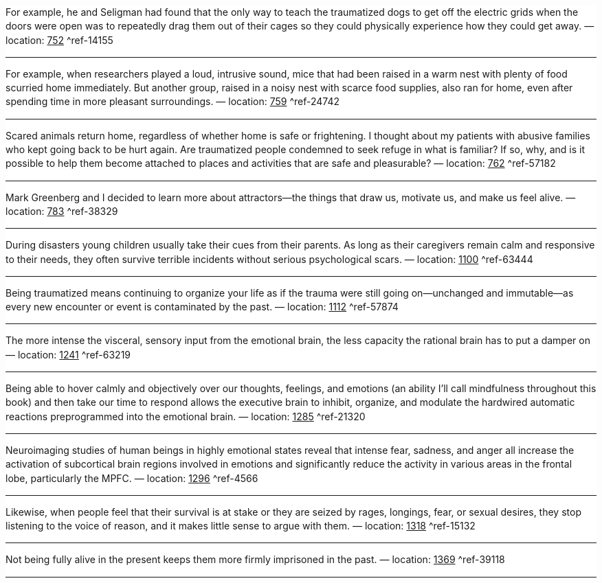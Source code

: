 For example, he and Seligman had found that the only way to teach the traumatized dogs to get off the electric grids when the doors were open was to repeatedly drag them out of their cages so they could physically experience how they could get away. — location: [752]() ^ref-14155

---
For example, when researchers played a loud, intrusive sound, mice that had been raised in a warm nest with plenty of food scurried home immediately. But another group, raised in a noisy nest with scarce food supplies, also ran for home, even after spending time in more pleasant surroundings. — location: [759]() ^ref-24742

---
Scared animals return home, regardless of whether home is safe or frightening. I thought about my patients with abusive families who kept going back to be hurt again. Are traumatized people condemned to seek refuge in what is familiar? If so, why, and is it possible to help them become attached to places and activities that are safe and pleasurable? — location: [762]() ^ref-57182

---
Mark Greenberg and I decided to learn more about attractors—the things that draw us, motivate us, and make us feel alive. — location: [783]() ^ref-38329

---
During disasters young children usually take their cues from their parents. As long as their caregivers remain calm and responsive to their needs, they often survive terrible incidents without serious psychological scars. — location: [1100]() ^ref-63444

---
Being traumatized means continuing to organize your life as if the trauma were still going on—unchanged and immutable—as every new encounter or event is contaminated by the past. — location: [1112]() ^ref-57874

---
The more intense the visceral, sensory input from the emotional brain, the less capacity the rational brain has to put a damper on — location: [1241]() ^ref-63219

---
Being able to hover calmly and objectively over our thoughts, feelings, and emotions (an ability I’ll call mindfulness throughout this book) and then take our time to respond allows the executive brain to inhibit, organize, and modulate the hardwired automatic reactions preprogrammed into the emotional brain. — location: [1285]() ^ref-21320

---
Neuroimaging studies of human beings in highly emotional states reveal that intense fear, sadness, and anger all increase the activation of subcortical brain regions involved in emotions and significantly reduce the activity in various areas in the frontal lobe, particularly the MPFC. — location: [1296]() ^ref-4566

---
Likewise, when people feel that their survival is at stake or they are seized by rages, longings, fear, or sexual desires, they stop listening to the voice of reason, and it makes little sense to argue with them. — location: [1318]() ^ref-15132

---
Not being fully alive in the present keeps them more firmly imprisoned in the past. — location: [1369]() ^ref-39118

---
